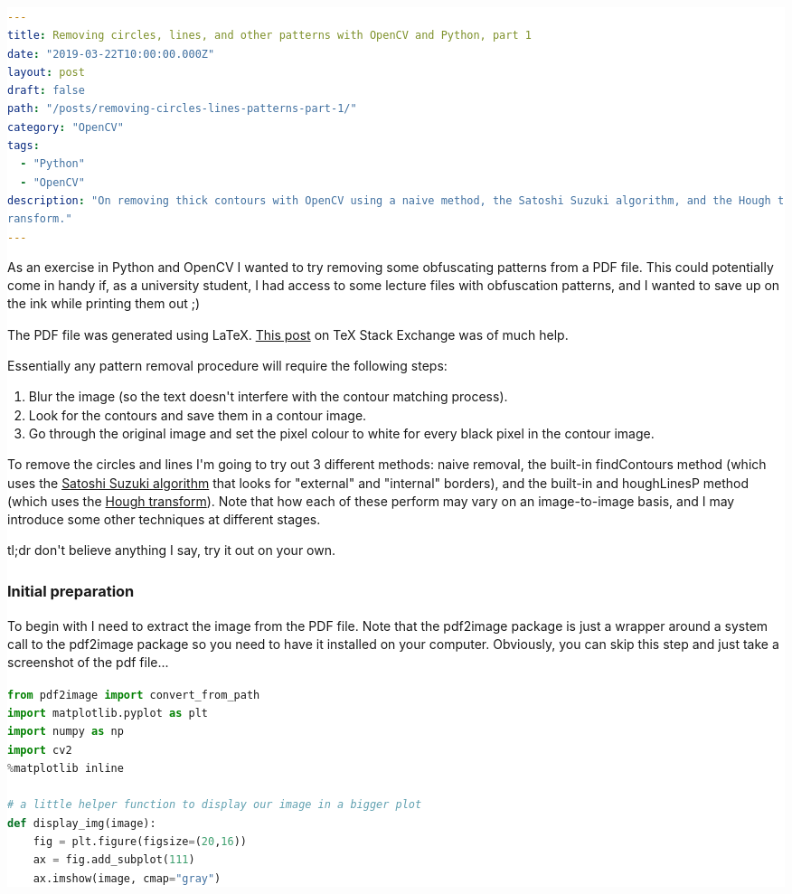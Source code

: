 ```yaml
---
title: Removing circles, lines, and other patterns with OpenCV and Python, part 1
date: "2019-03-22T10:00:00.000Z"
layout: post
draft: false
path: "/posts/removing-circles-lines-patterns-part-1/"
category: "OpenCV"
tags:
  - "Python"
  - "OpenCV"
description: "On removing thick contours with OpenCV using a naive method, the Satoshi Suzuki algorithm, and the Hough transform."
---
```


As an exercise in Python and OpenCV I wanted to try removing some obfuscating patterns from a PDF file. This could potentially come in handy if, as a university student, I had access to some lecture files with obfuscation patterns, and I wanted to save up on the ink while printing them out ;)

The PDF file was generated using LaTeX. [This post](https://tex.stackexchange.com/questions/35133/how-to-add-random-lines-over-text-as-a-watermark-and-anti-ocr) on TeX Stack Exchange was of much help.

Essentially any pattern removal procedure will require the following steps:
1. Blur the image (so the text doesn't interfere with the contour matching process).
2. Look for the contours and save them in a contour image.
3. Go through the original image and set the pixel colour to white for every black pixel in the contour image.

To remove the circles and lines I'm going to try out 3 different methods: naive removal, the built-in findContours method (which uses the [Satoshi Suzuki algorithm](https://www.sciencedirect.com/science/article/pii/0734189X85900167) that looks for "external" and "internal" borders), and the built-in and houghLinesP method (which uses the [Hough transform](https://en.wikipedia.org/wiki/Hough_transform)). Note that how each of these perform may vary on an image-to-image basis, and I may introduce some other techniques at different stages.

tl;dr don't believe anything I say, try it out on your own.

### Initial preparation

To begin with I need to extract the image from the PDF file. Note that the pdf2image package is just a wrapper around a system call to the pdf2image package so you need to have it installed on your computer. Obviously, you can skip this step and just take a screenshot of the pdf file...


```python
from pdf2image import convert_from_path
import matplotlib.pyplot as plt
import numpy as np
import cv2
%matplotlib inline

# a little helper function to display our image in a bigger plot
def display_img(image):
    fig = plt.figure(figsize=(20,16))
    ax = fig.add_subplot(111)
    ax.imshow(image, cmap="gray")
```
